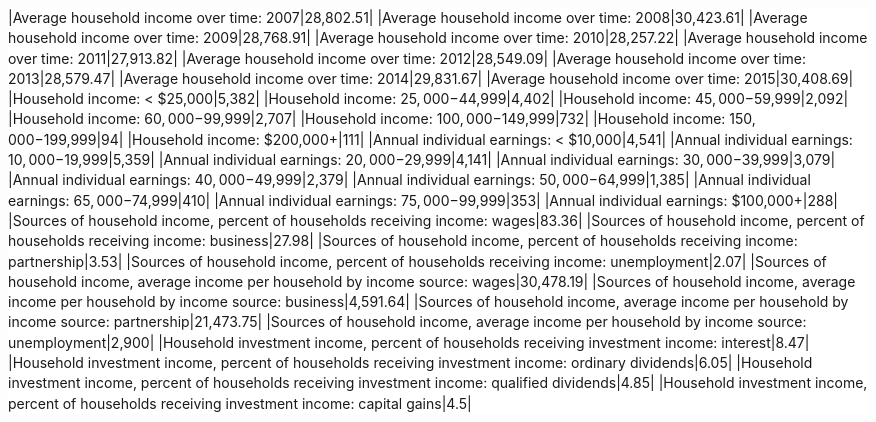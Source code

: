 |Average household income over time: 2007|28,802.51|
|Average household income over time: 2008|30,423.61|
|Average household income over time: 2009|28,768.91|
|Average household income over time: 2010|28,257.22|
|Average household income over time: 2011|27,913.82|
|Average household income over time: 2012|28,549.09|
|Average household income over time: 2013|28,579.47|
|Average household income over time: 2014|29,831.67|
|Average household income over time: 2015|30,408.69|
|Household income: < $25,000|5,382|
|Household income: $25,000-$44,999|4,402|
|Household income: $45,000-$59,999|2,092|
|Household income: $60,000-$99,999|2,707|
|Household income: $100,000-$149,999|732|
|Household income: $150,000-$199,999|94|
|Household income: $200,000+|111|
|Annual individual earnings: < $10,000|4,541|
|Annual individual earnings: $10,000-$19,999|5,359|
|Annual individual earnings: $20,000-$29,999|4,141|
|Annual individual earnings: $30,000-$39,999|3,079|
|Annual individual earnings: $40,000-$49,999|2,379|
|Annual individual earnings: $50,000-$64,999|1,385|
|Annual individual earnings: $65,000-$74,999|410|
|Annual individual earnings: $75,000-$99,999|353|
|Annual individual earnings: $100,000+|288|
|Sources of household income, percent of households receiving income: wages|83.36|
|Sources of household income, percent of households receiving income: business|27.98|
|Sources of household income, percent of households receiving income: partnership|3.53|
|Sources of household income, percent of households receiving income: unemployment|2.07|
|Sources of household income, average income per household by income source: wages|30,478.19|
|Sources of household income, average income per household by income source: business|4,591.64|
|Sources of household income, average income per household by income source: partnership|21,473.75|
|Sources of household income, average income per household by income source: unemployment|2,900|
|Household investment income, percent of households receiving investment income: interest|8.47|
|Household investment income, percent of households receiving investment income: ordinary dividends|6.05|
|Household investment income, percent of households receiving investment income: qualified dividends|4.85|
|Household investment income, percent of households receiving investment income: capital gains|4.5|